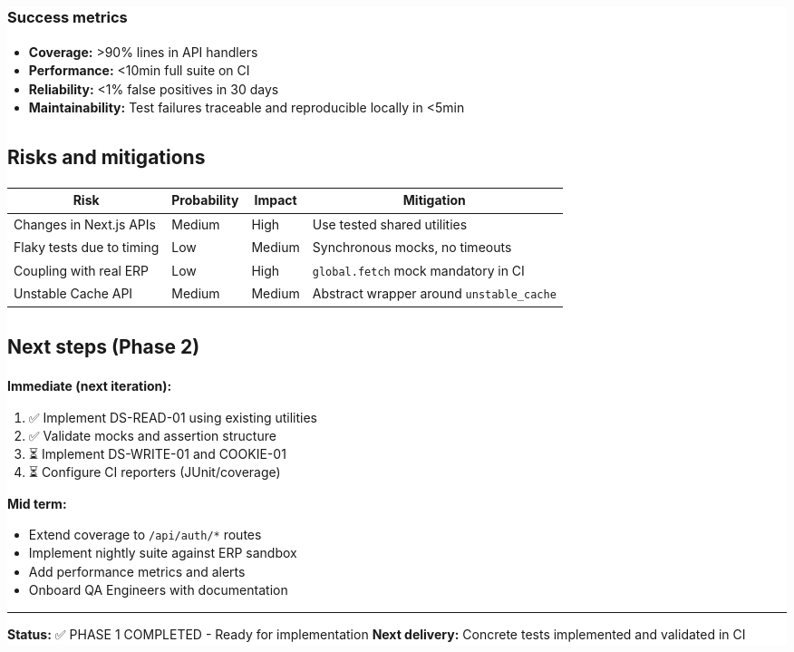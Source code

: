 ### Success metrics
- **Coverage:** >90% lines in API handlers
- **Performance:** <10min full suite on CI
- **Reliability:** <1% false positives in 30 days
- **Maintainability:** Test failures traceable and reproducible locally in <5min

## Risks and mitigations

| Risk | Probability | Impact | Mitigation |
|--------|--------------|---------|------------------------|
| Changes in Next.js APIs | Medium | High | Use tested shared utilities |
| Flaky tests due to timing | Low | Medium | Synchronous mocks, no timeouts |
| Coupling with real ERP | Low | High | `global.fetch` mock mandatory in CI |
| Unstable Cache API | Medium | Medium | Abstract wrapper around `unstable_cache` |

## Next steps (Phase 2)

**Immediate (next iteration):**
1. ✅ Implement DS-READ-01 using existing utilities
2. ✅ Validate mocks and assertion structure  
3. ⏳ Implement DS-WRITE-01 and COOKIE-01
4. ⏳ Configure CI reporters (JUnit/coverage)

**Mid term:**
- Extend coverage to `/api/auth/*` routes
- Implement nightly suite against ERP sandbox
- Add performance metrics and alerts
- Onboard QA Engineers with documentation

---

**Status:** ✅ PHASE 1 COMPLETED - Ready for implementation
**Next delivery:** Concrete tests implemented and validated in CI
